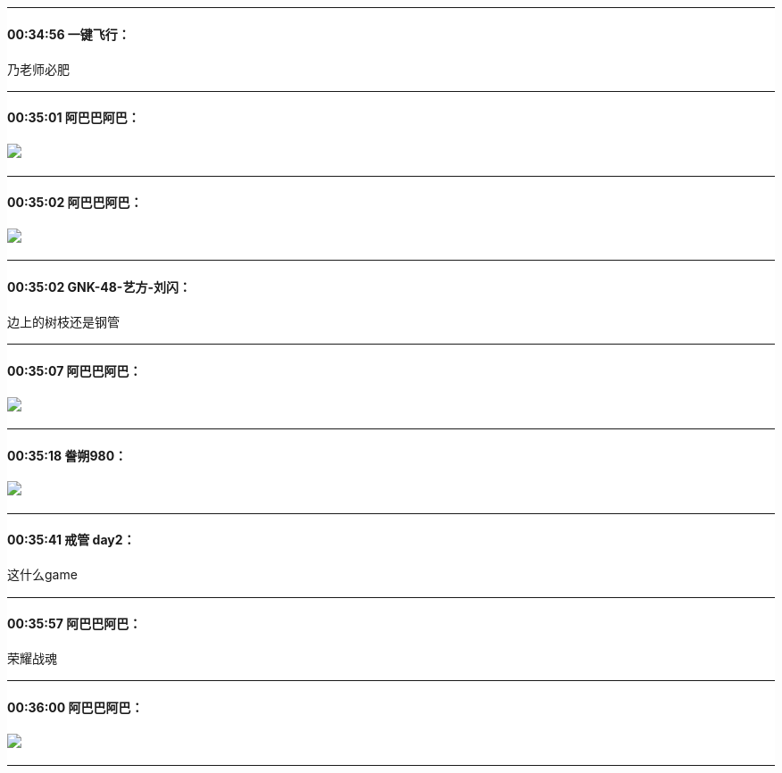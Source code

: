 *****

#### 00:34:56  一键飞行：

乃老师必肥

*****

#### 00:35:01  阿巴巴阿巴：

![](http://gchat.qpic.cn/gchatpic_new/2387781077/614391357-2434531459-BC3845EB9F82EE70C57542125DE6A701/0?term=2")

*****

#### 00:35:02  阿巴巴阿巴：

![](http://gchat.qpic.cn/gchatpic_new/2387781077/614391357-3057857707-454B67F845AC7589FC60FAAE524B779B/0?term=2")

*****

#### 00:35:02  GNK-48-艺方-刘闪：

边上的树枝还是钢管

*****

#### 00:35:07  阿巴巴阿巴：

![](http://gchat.qpic.cn/gchatpic_new/2387781077/614391357-2187808816-71CEF90B958AFE76174551FDAFA94E9E/0?term=2")

*****

#### 00:35:18  誊朔980：

![](http://gchat.qpic.cn/gchatpic_new/2318442596/614391357-2763684935-0275A2D8F98C6EC28244DDEE18395CA0/0?term=2")

*****

#### 00:35:41  戒管 day2：

这什么game

*****

#### 00:35:57  阿巴巴阿巴：

荣耀战魂

*****

#### 00:36:00  阿巴巴阿巴：

![](http://gchat.qpic.cn/gchatpic_new/2387781077/614391357-2775287312-687D373F9472392E1D066AB923B61B28/0?term=2")

*****
